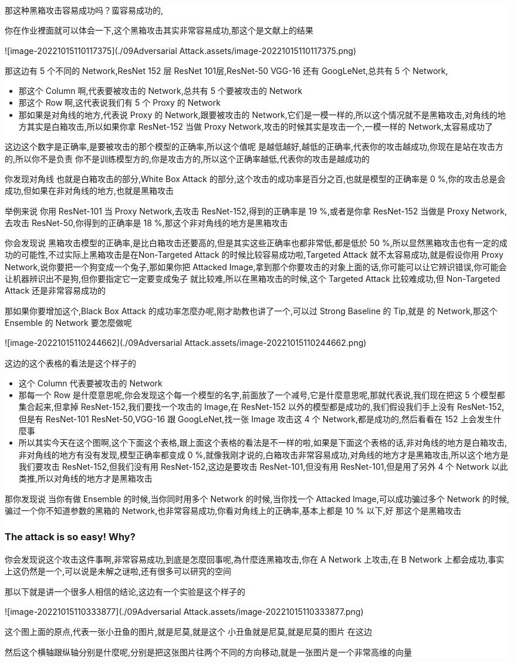 那这种黑箱攻击容易成功吗？蛮容易成功的,

你在作业裡面就可以体会一下,这个黑箱攻击其实非常容易成功,那这个是文献上的结果

![image-20221015110117375](./09Adversarial Attack.assets/image-20221015110117375.png)

那这边有 5 个不同的 Network,ResNet 152 层 ResNet 101层,ResNet-50 VGG-16 还有 GoogLeNet,总共有 5 个 Network,

- 那这个 Column 啊,代表要被攻击的 Network,总共有 5 个要被攻击的 Network
- 那这个 Row 啊,这代表说我们有 5 个 Proxy 的 Network
- 那如果是对角线的地方,代表说 Proxy 的 Network,跟要被攻击的 Network,它们是一模一样的,所以这个情况就不是黑箱攻击,对角线的地方其实是白箱攻击,所以如果你拿 ResNet-152 当做 Proxy Network,攻击的时候其实是攻击一个,一模一样的 Network,太容易成功了

这边这个数字是正确率,是要被攻击的那个模型的正确率,所以这个值呢 是越低越好,越低的正确率,代表你的攻击越成功,你现在是站在攻击方的,所以你不是负责 你不是训练模型方的,你是攻击方的,所以这个正确率越低,代表你的攻击是越成功的

你发现对角线 也就是白箱攻击的部分,White Box Attack 的部分,这个攻击的成功率是百分之百,也就是模型的正确率是 0 %,你的攻击总是会成功,但如果在非对角线的地方,也就是黑箱攻击

举例来说 你用 ResNet-101 当 Proxy Network,去攻击 ResNet-152,得到的正确率是 19 %,或者是你拿 ResNet-152 当做是 Proxy Network,去攻击 ResNet-50,你得到的正确率是 18 %,那这个非对角线的地方是黑箱攻击

你会发现说 黑箱攻击模型的正确率,是比白箱攻击还要高的,但是其实这些正确率也都非常低,都是低於 50 %,所以显然黑箱攻击也有一定的成功的可能性,不过实际上黑箱攻击是在Non-Targeted Attack 的时候比较容易成功啦,Targeted Attack 就不太容易成功,就是假设你用 Proxy Network,说你要把一个狗变成一个兔子,那如果你把 Attacked Image,拿到那个你要攻击的对象上面的话,你可能可以让它辨识错误,你可能会让机器辨识出不是狗,但你要指定它一定要变成兔子 就比较难,所以在黑箱攻击的时候,这个 Targeted Attack 比较难成功,但 Non-Targeted Attack 还是非常容易成功的



那如果你要增加这个,Black Box Attack 的成功率怎麼办呢,刚才助教也讲了一个,可以过 Strong Baseline 的 Tip,就是 的 Network,那这个 Ensemble 的 Network 要怎麼做呢

![image-20221015110244662](./09Adversarial Attack.assets/image-20221015110244662.png)

这边的这个表格的看法是这个样子的

- 这个 Column 代表要被攻击的 Network
- 那每一个 Row 是什麼意思呢,你会发现这个每一个模型的名字,前面放了一个减号,它是什麼意思呢,那就代表说,我们现在把这 5 个模型都集合起来,但拿掉 ResNet-152,我们要找一个攻击的 Image,在 ResNet-152 以外的模型都是成功的,我们假设我们手上没有 ResNet-152,但是有 ResNet-101 ResNet-50,VGG-16 跟 GoogLeNet,找一张 Image 攻击这 4 个 Network,都是成功的,然后看看在 152 上会发生什麼事
- 所以其实今天在这个图啊,这个下面这个表格,跟上面这个表格的看法是不一样的啦,如果是下面这个表格的话,非对角线的地方是白箱攻击,非对角线的地方有没有发现,模型正确率都变成 0 %,就像我刚才说的,白箱攻击非常容易成功,对角线的地方才是黑箱攻击,所以这个地方是 我们要攻击 ResNet-152,但我们没有用 ResNet-152,这边是要攻击 ResNet-101,但没有用 ResNet-101,但是用了另外 4 个 Network 以此类推,所以对角线的地方才是黑箱攻击

那你发现说 当你有做 Ensemble 的时候,当你同时用多个 Network 的时候,当你找一个 Attacked Image,可以成功骗过多个 Network 的时候,骗过一个你不知道参数的黑箱的 Network,也非常容易成功,你看对角线上的正确率,基本上都是 10 % 以下,好 那这个是黑箱攻击

### The attack is so easy! Why?

你会发现说这个攻击这件事啊,非常容易成功,到底是怎麼回事呢,為什麼连黑箱攻击,你在 A Network 上攻击,在 B Network 上都会成功,事实上这仍然是一个,可以说是未解之谜啦,还有很多可以研究的空间

那以下就是讲一个很多人相信的结论,这边有一个实验是这个样子的

![image-20221015110333877](./09Adversarial Attack.assets/image-20221015110333877.png)

这个图上面的原点,代表一张小丑鱼的图片,就是尼莫,就是这个 小丑鱼就是尼莫,就是尼莫的图片 在这边

然后这个横轴跟纵轴分别是什麼呢,分别是把这张图片往两个不同的方向移动,就是一张图片是一个非常高维的向量
